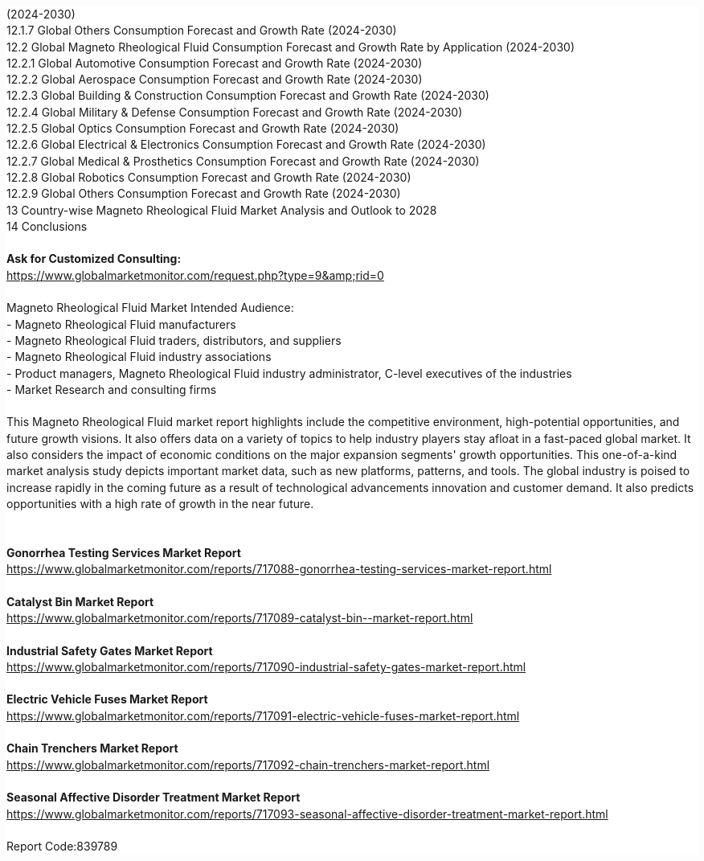 (2024-2030)<br />12.1.7 Global Others Consumption Forecast and Growth Rate (2024-2030)<br />12.2 Global Magneto Rheological Fluid Consumption Forecast and Growth Rate by Application (2024-2030)<br />12.2.1 Global Automotive Consumption Forecast and Growth Rate (2024-2030)<br />12.2.2 Global Aerospace Consumption Forecast and Growth Rate (2024-2030)<br />12.2.3 Global Building &amp; Construction Consumption Forecast and Growth Rate (2024-2030)<br />12.2.4 Global Military &amp; Defense Consumption Forecast and Growth Rate (2024-2030)<br />12.2.5 Global Optics Consumption Forecast and Growth Rate (2024-2030)<br />12.2.6 Global Electrical &amp; Electronics Consumption Forecast and Growth Rate (2024-2030)<br />12.2.7 Global Medical &amp; Prosthetics Consumption Forecast and Growth Rate (2024-2030)<br />12.2.8 Global Robotics Consumption Forecast and Growth Rate (2024-2030)<br />12.2.9 Global Others Consumption Forecast and Growth Rate (2024-2030)<br />13 Country-wise Magneto Rheological Fluid Market Analysis and Outlook to 2028<br />14 Conclusions<br /><br /><strong>Ask for Customized Consulting:</strong><br /><a href="https://www.globalmarketmonitor.com/request.php?type=9&amp;rid=0">https://www.globalmarketmonitor.com/request.php?type=9&amp;rid=0</a><br /><br />Magneto Rheological Fluid Market Intended Audience:<br />- Magneto Rheological Fluid manufacturers<br />- Magneto Rheological Fluid traders, distributors, and suppliers<br />- Magneto Rheological Fluid industry associations<br />- Product managers, Magneto Rheological Fluid industry administrator, C-level executives of the industries<br />- Market Research and consulting firms<br /><br />This Magneto Rheological Fluid market report highlights include the competitive environment, high-potential opportunities, and future growth visions. It also offers data on a variety of topics to help industry players stay afloat in a fast-paced global market. It also considers the impact of economic conditions on the major expansion segments' growth opportunities. This one-of-a-kind market analysis study depicts important market data, such as new platforms, patterns, and tools. The global industry is poised to increase rapidly in the coming future as a result of technological advancements innovation and customer demand. It also predicts opportunities with a high rate of growth in the near future.<br /><br /><strong><br /></strong><strong>Gonorrhea Testing Services Market Report</strong><br /><a href="https://www.globalmarketmonitor.com/reports/717088-gonorrhea-testing-services-market-report.html">https://www.globalmarketmonitor.com/reports/717088-gonorrhea-testing-services-market-report.html</a><br /><br /><strong>Catalyst Bin  Market Report</strong><br /><a href="https://www.globalmarketmonitor.com/reports/717089-catalyst-bin--market-report.html">https://www.globalmarketmonitor.com/reports/717089-catalyst-bin--market-report.html</a><br /><br /><strong>Industrial Safety Gates Market Report</strong><br /><a href="https://www.globalmarketmonitor.com/reports/717090-industrial-safety-gates-market-report.html">https://www.globalmarketmonitor.com/reports/717090-industrial-safety-gates-market-report.html</a><br /><br /><strong>Electric Vehicle Fuses Market Report</strong><br /><a href="https://www.globalmarketmonitor.com/reports/717091-electric-vehicle-fuses-market-report.html">https://www.globalmarketmonitor.com/reports/717091-electric-vehicle-fuses-market-report.html</a><br /><br /><strong>Chain Trenchers Market Report</strong><br /><a href="https://www.globalmarketmonitor.com/reports/717092-chain-trenchers-market-report.html">https://www.globalmarketmonitor.com/reports/717092-chain-trenchers-market-report.html</a><br /><br /><strong>Seasonal Affective Disorder Treatment Market Report</strong><br /><a href="https://www.globalmarketmonitor.com/reports/717093-seasonal-affective-disorder-treatment-market-report.html">https://www.globalmarketmonitor.com/reports/717093-seasonal-affective-disorder-treatment-market-report.html</a><br /><br />Report Code:839789</p>
